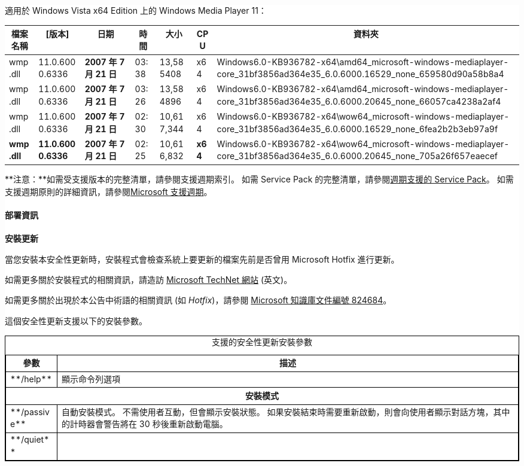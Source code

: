 適用於 Windows Vista x64 Edition 上的 Windows Media Player 11：
  
| 檔案名稱    | \[版本\]           | 日期                   | 時間  | 大小       | CPU     | 資料夾                                                                                                                       |  
|-------------|--------------------|------------------------|-------|------------|---------|------------------------------------------------------------------------------------------------------------------------------|  
| wmp.dll     | 11.0.6000.6336     | **2007 年 7 月 21 日** | 03:38 | 13,585408  | x64     | Windows6.0-KB936782-x64\\amd64\_microsoft-windows-mediaplayer-core\_31bf3856ad364e35\_6.0.6000.16529\_none\_659580d90a58b8a4 |  
| wmp.dll     | 11.0.6000.6336     | **2007 年 7 月 21 日** | 03:26 | 13,584896  | x64     | Windows6.0-KB936782-x64\\amd64\_microsoft-windows-mediaplayer-core\_31bf3856ad364e35\_6.0.6000.20645\_none\_66057ca4238a2af4 |  
| wmp.dll     | 11.0.6000.6336     | **2007 年 7 月 21 日** | 02:30 | 10,617,344 | x64     | Windows6.0-KB936782-x64\\wow64\_microsoft-windows-mediaplayer-core\_31bf3856ad364e35\_6.0.6000.16529\_none\_6fea2b2b3eb97a9f |  
| **wmp.dll** | **11.0.6000.6336** | **2007 年 7 月 21 日** | 02:25 | 10,616,832 | **x64** | Windows6.0-KB936782-x64\\wow64\_microsoft-windows-mediaplayer-core\_31bf3856ad364e35\_6.0.6000.20645\_none\_705a26f657eaecef |
  
**注意：**如需受支援版本的完整清單，請參閱支援週期索引。 如需 Service Pack 的完整清單，請參閱[週期支援的 Service Pack](https://support.microsoft.com/gp/lifesupsps)。 如需支援週期原則的詳細資訊，請參閱[Microsoft 支援週期](https://support.microsoft.com/lifecycle/)。
  
#### 部署資訊
  
**安裝更新**  
  
當您安裝本安全性更新時，安裝程式會檢查系統上要更新的檔案先前是否曾用 Microsoft Hotfix 進行更新。
  
如需更多關於安裝程式的相關資訊，請造訪 [Microsoft TechNet 網站](https://go.microsoft.com/fwlink/?linkid=38951) (英文)。
  
如需更多關於出現於本公告中術語的相關資訊 (如 *Hotfix*)，請參閱 [Microsoft 知識庫文件編號 824684](https://support.microsoft.com/kb/824684)。
  
這個安全性更新支援以下的安裝參數。
  
<p> </p>
<table style="border:1px solid black;" class="dataTable">
<caption>
支援的安全性更新安裝參數  
</caption>
<tr class="thead">
<th style="border:1px solid black;" >
參數  
</th>
<th style="border:1px solid black;" >
描述  
</th>
</tr>
<tr>
<td style="border:1px solid black;">
**/help**  
</td>
<td style="border:1px solid black;">
顯示命令列選項
</td>
</tr>
<tr>
<th colspan="2" style="border:1px solid black;">
安裝模式
</th>
</tr>
<tr class="alternateRow">
<td style="border:1px solid black;">
**/passive**  
</td>
<td style="border:1px solid black;">
自動安裝模式。 不需使用者互動，但會顯示安裝狀態。 如果安裝結束時需要重新啟動，則會向使用者顯示對話方塊，其中的計時器會警告將在 30 秒後重新啟動電腦。
</td>
</tr>
<tr>
<td style="border:1px solid black;">
**/quiet**  
</td>
<td style="border:1px solid black;">